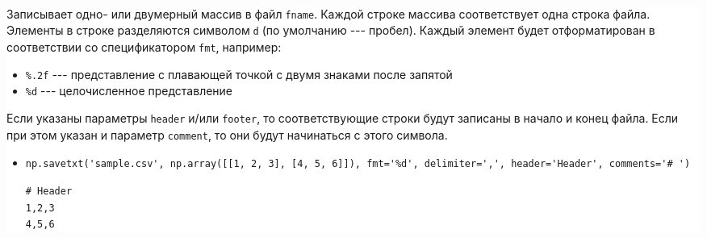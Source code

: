   Записывает одно- или двумерный массив в файл `fname`.
  Каждой строке массива соответствует одна строка файла.
  Элементы в строке разделяются символом `d` (по умолчанию --- пробел).
  Каждый элемент будет отформатирован в соответствии со спецификатором `fmt`, например:
  - `%.2f` --- представление с плавающей точкой с двумя знаками после запятой
  - `%d` --- целочисленное представление

  Если указаны параметры `header` и/или `footer`, то соответствующие строки будут записаны
  в начало и конец файла. Если при этом указан и параметр `comment`, то они будут начинаться
  с этого символа.

  - `np.savetxt('sample.csv', np.array([[1, 2, 3], [4, 5, 6]]), fmt='%d', delimiter=',', header='Header', comments='# ')`

    ``` csv
    # Header
    1,2,3
    4,5,6
    ```
